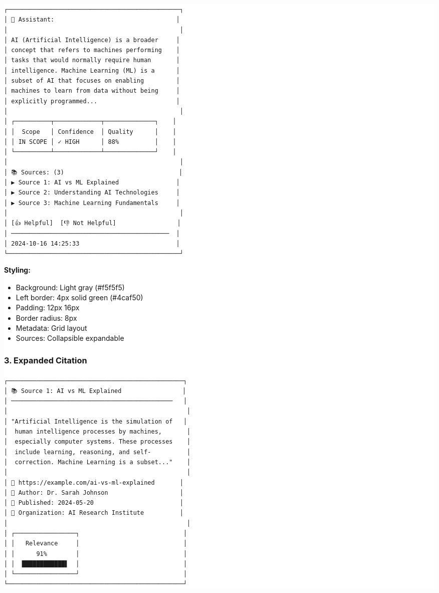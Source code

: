 ```
┌────────────────────────────────────────────────┐
│ 🤖 Assistant:                                  │
│                                                │
│ AI (Artificial Intelligence) is a broader     │
│ concept that refers to machines performing    │
│ tasks that would normally require human       │
│ intelligence. Machine Learning (ML) is a      │
│ subset of AI that focuses on enabling         │
│ machines to learn from data without being     │
│ explicitly programmed...                      │
│                                                │
│ ┌──────────┬─────────────┬──────────────┐    │
│ │  Scope   │ Confidence  │ Quality      │    │
│ │ IN SCOPE │ ✓ HIGH      │ 88%          │    │
│ └──────────┴─────────────┴──────────────┘    │
│                                                │
│ 📚 Sources: (3)                                │
│ ▶ Source 1: AI vs ML Explained                │
│ ▶ Source 2: Understanding AI Technologies     │
│ ▶ Source 3: Machine Learning Fundamentals     │
│                                                │
│ [👍 Helpful]  [👎 Not Helpful]                 │
│ ────────────────────────────────────────────  │
│ 2024-10-16 14:25:33                           │
└────────────────────────────────────────────────┘
```

**Styling:**
- Background: Light gray (#f5f5f5)
- Left border: 4px solid green (#4caf50)
- Padding: 12px 16px
- Border radius: 8px
- Metadata: Grid layout
- Sources: Collapsible expandable

### 3. Expanded Citation

```
┌─────────────────────────────────────────────────┐
│ 📚 Source 1: AI vs ML Explained                 │
│ ─────────────────────────────────────────────   │
│                                                  │
│ "Artificial Intelligence is the simulation of   │
│  human intelligence processes by machines,       │
│  especially computer systems. These processes    │
│  include learning, reasoning, and self-          │
│  correction. Machine Learning is a subset..."    │
│                                                  │
│ 🔗 https://example.com/ai-vs-ml-explained       │
│ 👤 Author: Dr. Sarah Johnson                    │
│ 📅 Published: 2024-05-20                        │
│ 🏢 Organization: AI Research Institute          │
│                                                  │
│ ┌─────────────────┐                             │
│ │   Relevance     │                             │
│ │      91%        │                             │
│ │  ████████████▌  │                             │
│ └─────────────────┘                             │
└─────────────────────────────────────────────────┘
```
